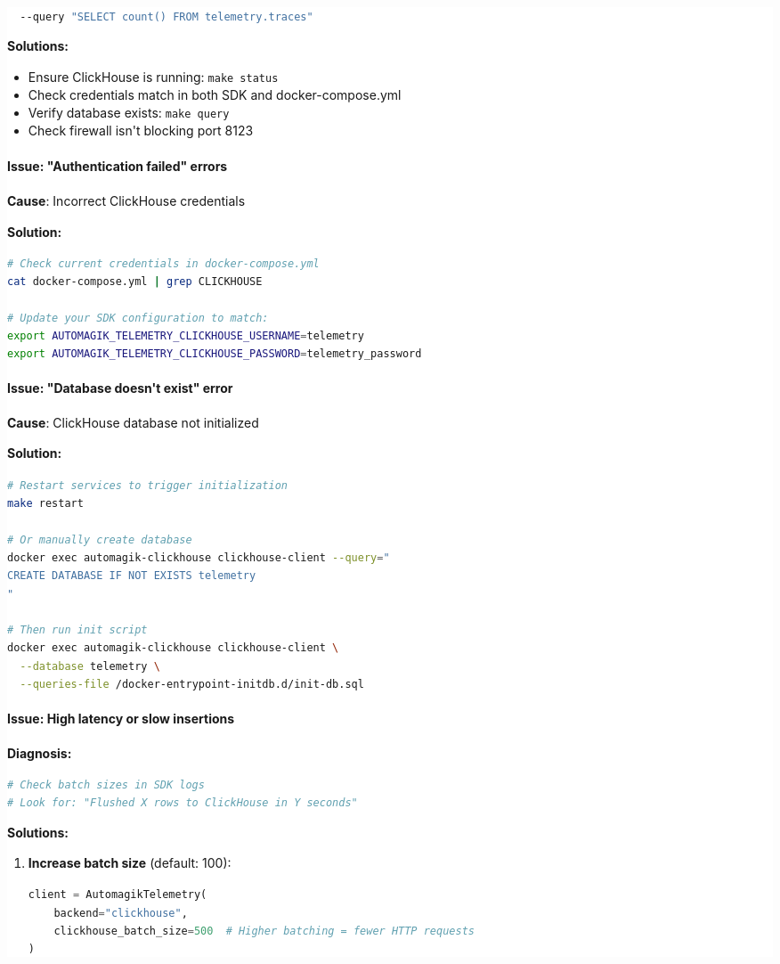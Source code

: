 ```bash
  --query "SELECT count() FROM telemetry.traces"
```

**Solutions:**
- Ensure ClickHouse is running: `make status`
- Check credentials match in both SDK and docker-compose.yml
- Verify database exists: `make query`
- Check firewall isn't blocking port 8123

#### Issue: "Authentication failed" errors

**Cause**: Incorrect ClickHouse credentials

**Solution:**
```bash
# Check current credentials in docker-compose.yml
cat docker-compose.yml | grep CLICKHOUSE

# Update your SDK configuration to match:
export AUTOMAGIK_TELEMETRY_CLICKHOUSE_USERNAME=telemetry
export AUTOMAGIK_TELEMETRY_CLICKHOUSE_PASSWORD=telemetry_password
```

#### Issue: "Database doesn't exist" error

**Cause**: ClickHouse database not initialized

**Solution:**
```bash
# Restart services to trigger initialization
make restart

# Or manually create database
docker exec automagik-clickhouse clickhouse-client --query="
CREATE DATABASE IF NOT EXISTS telemetry
"

# Then run init script
docker exec automagik-clickhouse clickhouse-client \
  --database telemetry \
  --queries-file /docker-entrypoint-initdb.d/init-db.sql
```

#### Issue: High latency or slow insertions

**Diagnosis:**
```bash
# Check batch sizes in SDK logs
# Look for: "Flushed X rows to ClickHouse in Y seconds"
```

**Solutions:**
1. **Increase batch size** (default: 100):
   ```python
   client = AutomagikTelemetry(
       backend="clickhouse",
       clickhouse_batch_size=500  # Higher batching = fewer HTTP requests
   )
   ```
